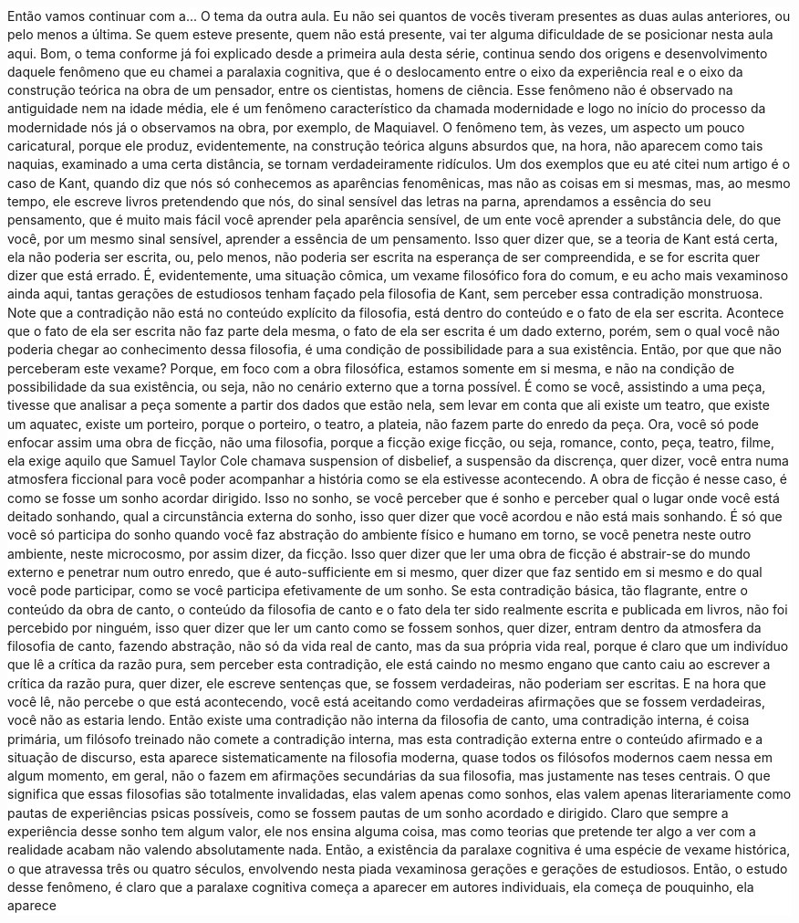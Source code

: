 Então vamos continuar com a... O tema da outra aula. Eu não sei quantos de vocês tiveram presentes as duas aulas anteriores, ou pelo menos a última. Se quem esteve presente, quem não está presente, vai ter alguma dificuldade de se posicionar nesta aula aqui. Bom, o tema conforme já foi explicado desde a primeira aula desta série, continua sendo dos origens e desenvolvimento daquele fenômeno que eu chamei a paralaxia cognitiva, que é o deslocamento entre o eixo da experiência real e o eixo da construção teórica na obra de um pensador, entre os cientistas, homens de ciência. Esse fenômeno não é observado na antiguidade nem na idade média, ele é um fenômeno característico da chamada modernidade e logo no início do processo da modernidade nós já o observamos na obra, por exemplo, de Maquiavel. O fenômeno tem, às vezes, um aspecto um pouco caricatural, porque ele produz, evidentemente, na construção teórica alguns absurdos que, na hora, não aparecem como tais naquias, examinado a uma certa distância, se tornam verdadeiramente ridículos. Um dos exemplos que eu até citei num artigo é o caso de Kant, quando diz que nós só conhecemos as aparências fenomênicas, mas não as coisas em si mesmas, mas, ao mesmo tempo, ele escreve livros pretendendo que nós, do sinal sensível das letras na parna, aprendamos a essência do seu pensamento, que é muito mais fácil você aprender pela aparência sensível, de um ente você aprender a substância dele, do que você, por um mesmo sinal sensível, aprender a essência de um pensamento. Isso quer dizer que, se a teoria de Kant está certa, ela não poderia ser escrita, ou, pelo menos, não poderia ser escrita na esperança de ser compreendida, e se for escrita quer dizer que está errado. É, evidentemente, uma situação cômica, um vexame filosófico fora do comum, e eu acho mais vexaminoso ainda aqui, tantas gerações de estudiosos tenham façado pela filosofia de Kant, sem perceber essa contradição monstruosa. Note que a contradição não está no conteúdo explícito da filosofia, está dentro do conteúdo e o fato de ela ser escrita. Acontece que o fato de ela ser escrita não faz parte dela mesma, o fato de ela ser escrita é um dado externo, porém, sem o qual você não poderia chegar ao conhecimento dessa filosofia, é uma condição de possibilidade para a sua existência. Então, por que que não perceberam este vexame? Porque, em foco com a obra filosófica, estamos somente em si mesma, e não na condição de possibilidade da sua existência, ou seja, não no cenário externo que a torna possível. É como se você, assistindo a uma peça, tivesse que analisar a peça somente a partir dos dados que estão nela, sem levar em conta que ali existe um teatro, que existe um aquatec, existe um porteiro, porque o porteiro, o teatro, a plateia, não fazem parte do enredo da peça. Ora, você só pode enfocar assim uma obra de ficção, não uma filosofia, porque a ficção exige ficção, ou seja, romance, conto, peça, teatro, filme, ela exige aquilo que Samuel Taylor Cole chamava suspension of disbelief, a suspensão da discrença, quer dizer, você entra numa atmosfera ficcional para você poder acompanhar a história como se ela estivesse acontecendo. A obra de ficção é nesse caso, é como se fosse um sonho acordar dirigido. Isso no sonho, se você perceber que é sonho e perceber qual o lugar onde você está deitado sonhando, qual a circunstância externa do sonho, isso quer dizer que você acordou e não está mais sonhando. É só que você só participa do sonho quando você faz abstração do ambiente físico e humano em torno, se você penetra neste outro ambiente, neste microcosmo, por assim dizer, da ficção. Isso quer dizer que ler uma obra de ficção é abstrair-se do mundo externo e penetrar num outro enredo, que é auto-sufficiente em si mesmo, quer dizer que faz sentido em si mesmo e do qual você pode participar, como se você participa efetivamente de um sonho. Se esta contradição básica, tão flagrante, entre o conteúdo da obra de canto, o conteúdo da filosofia de canto e o fato dela ter sido realmente escrita e publicada em livros, não foi percebido por ninguém, isso quer dizer que ler um canto como se fossem sonhos, quer dizer, entram dentro da atmosfera da filosofia de canto, fazendo abstração, não só da vida real de canto, mas da sua própria vida real, porque é claro que um indivíduo que lê a crítica da razão pura, sem perceber esta contradição, ele está caindo no mesmo engano que canto caiu ao escrever a crítica da razão pura, quer dizer, ele escreve sentenças que, se fossem verdadeiras, não poderiam ser escritas. E na hora que você lê, não percebe o que está acontecendo, você está aceitando como verdadeiras afirmações que se fossem verdadeiras, você não as estaria lendo. Então existe uma contradição não interna da filosofia de canto, uma contradição interna, é coisa primária, um filósofo treinado não comete a contradição interna, mas esta contradição externa entre o conteúdo afirmado e a situação de discurso, esta aparece sistematicamente na filosofia moderna, quase todos os filósofos modernos caem nessa em algum momento, em geral, não o fazem em afirmações secundárias da sua filosofia, mas justamente nas teses centrais. O que significa que essas filosofias são totalmente invalidadas, elas valem apenas como sonhos, elas valem apenas literariamente como pautas de experiências psicas possíveis, como se fossem pautas de um sonho acordado e dirigido. Claro que sempre a experiência desse sonho tem algum valor, ele nos ensina alguma coisa, mas como teorias que pretende ter algo a ver com a realidade acabam não valendo absolutamente nada. Então, a existência da paralaxe cognitiva é uma espécie de vexame histórica, o que atravessa três ou quatro séculos, envolvendo nesta piada vexaminosa gerações e gerações de estudiosos. Então, o estudo desse fenômeno, é claro que a paralaxe cognitiva começa a aparecer em autores individuais, ela começa de pouquinho, ela aparece